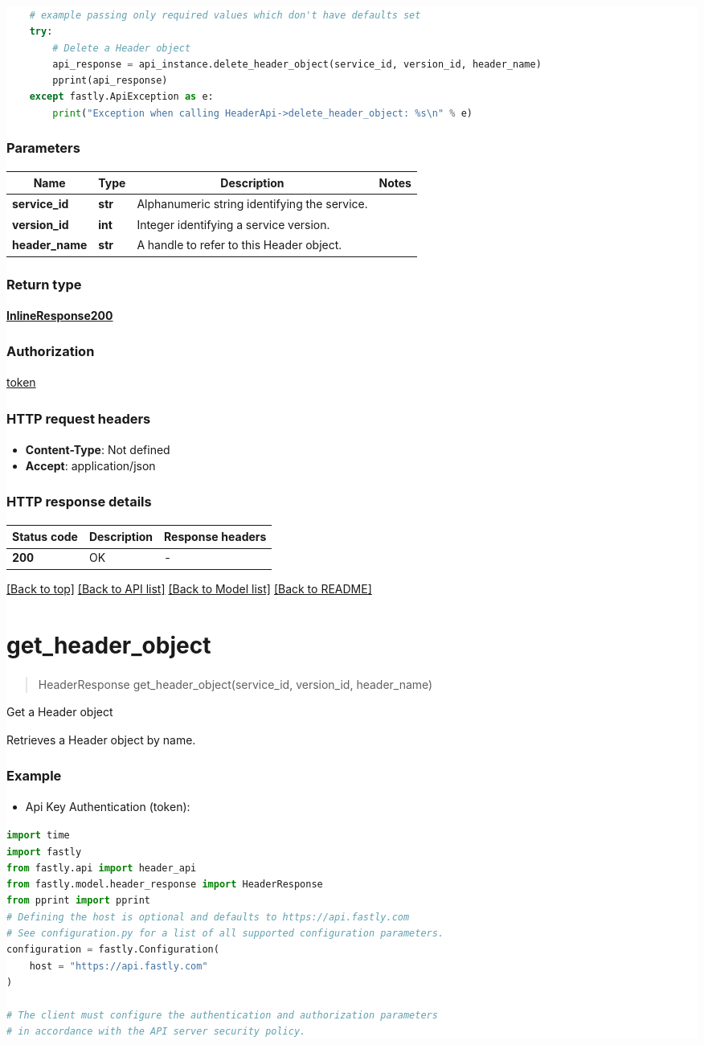 ```python
    # example passing only required values which don't have defaults set
    try:
        # Delete a Header object
        api_response = api_instance.delete_header_object(service_id, version_id, header_name)
        pprint(api_response)
    except fastly.ApiException as e:
        print("Exception when calling HeaderApi->delete_header_object: %s\n" % e)
```


### Parameters

Name | Type | Description  | Notes
------------- | ------------- | ------------- | -------------
 **service_id** | **str**| Alphanumeric string identifying the service. |
 **version_id** | **int**| Integer identifying a service version. |
 **header_name** | **str**| A handle to refer to this Header object. |

### Return type

[**InlineResponse200**](InlineResponse200.md)

### Authorization

[token](../README.md#token)

### HTTP request headers

 - **Content-Type**: Not defined
 - **Accept**: application/json


### HTTP response details

| Status code | Description | Response headers |
|-------------|-------------|------------------|
**200** | OK |  -  |

[[Back to top]](#) [[Back to API list]](../README.md#documentation-for-api-endpoints) [[Back to Model list]](../README.md#documentation-for-models) [[Back to README]](../README.md)

# **get_header_object**
> HeaderResponse get_header_object(service_id, version_id, header_name)

Get a Header object

Retrieves a Header object by name.

### Example

* Api Key Authentication (token):

```python
import time
import fastly
from fastly.api import header_api
from fastly.model.header_response import HeaderResponse
from pprint import pprint
# Defining the host is optional and defaults to https://api.fastly.com
# See configuration.py for a list of all supported configuration parameters.
configuration = fastly.Configuration(
    host = "https://api.fastly.com"
)

# The client must configure the authentication and authorization parameters
# in accordance with the API server security policy.
```